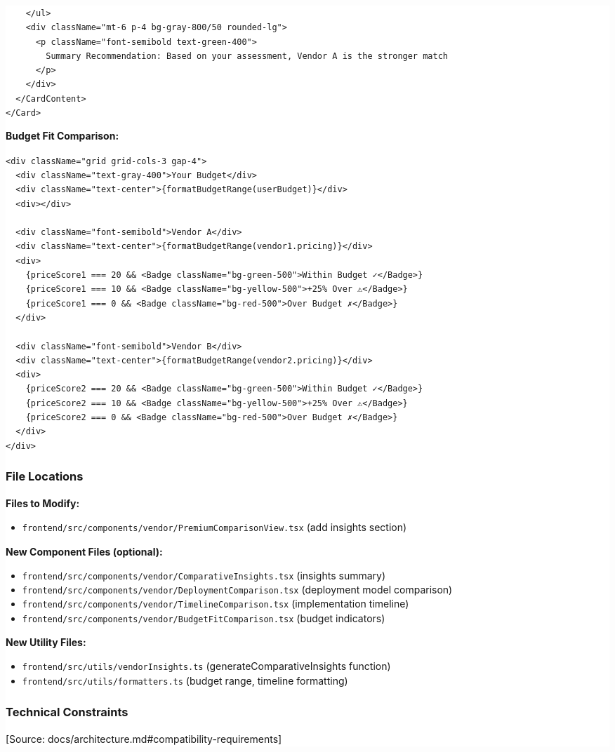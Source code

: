 ```tsx
    </ul>
    <div className="mt-6 p-4 bg-gray-800/50 rounded-lg">
      <p className="font-semibold text-green-400">
        Summary Recommendation: Based on your assessment, Vendor A is the stronger match
      </p>
    </div>
  </CardContent>
</Card>
```

**Budget Fit Comparison:**
```tsx
<div className="grid grid-cols-3 gap-4">
  <div className="text-gray-400">Your Budget</div>
  <div className="text-center">{formatBudgetRange(userBudget)}</div>
  <div></div>

  <div className="font-semibold">Vendor A</div>
  <div className="text-center">{formatBudgetRange(vendor1.pricing)}</div>
  <div>
    {priceScore1 === 20 && <Badge className="bg-green-500">Within Budget ✓</Badge>}
    {priceScore1 === 10 && <Badge className="bg-yellow-500">+25% Over ⚠</Badge>}
    {priceScore1 === 0 && <Badge className="bg-red-500">Over Budget ✗</Badge>}
  </div>

  <div className="font-semibold">Vendor B</div>
  <div className="text-center">{formatBudgetRange(vendor2.pricing)}</div>
  <div>
    {priceScore2 === 20 && <Badge className="bg-green-500">Within Budget ✓</Badge>}
    {priceScore2 === 10 && <Badge className="bg-yellow-500">+25% Over ⚠</Badge>}
    {priceScore2 === 0 && <Badge className="bg-red-500">Over Budget ✗</Badge>}
  </div>
</div>
```

### File Locations

**Files to Modify:**
- `frontend/src/components/vendor/PremiumComparisonView.tsx` (add insights section)

**New Component Files (optional):**
- `frontend/src/components/vendor/ComparativeInsights.tsx` (insights summary)
- `frontend/src/components/vendor/DeploymentComparison.tsx` (deployment model comparison)
- `frontend/src/components/vendor/TimelineComparison.tsx` (implementation timeline)
- `frontend/src/components/vendor/BudgetFitComparison.tsx` (budget indicators)

**New Utility Files:**
- `frontend/src/utils/vendorInsights.ts` (generateComparativeInsights function)
- `frontend/src/utils/formatters.ts` (budget range, timeline formatting)

### Technical Constraints
[Source: docs/architecture.md#compatibility-requirements]
